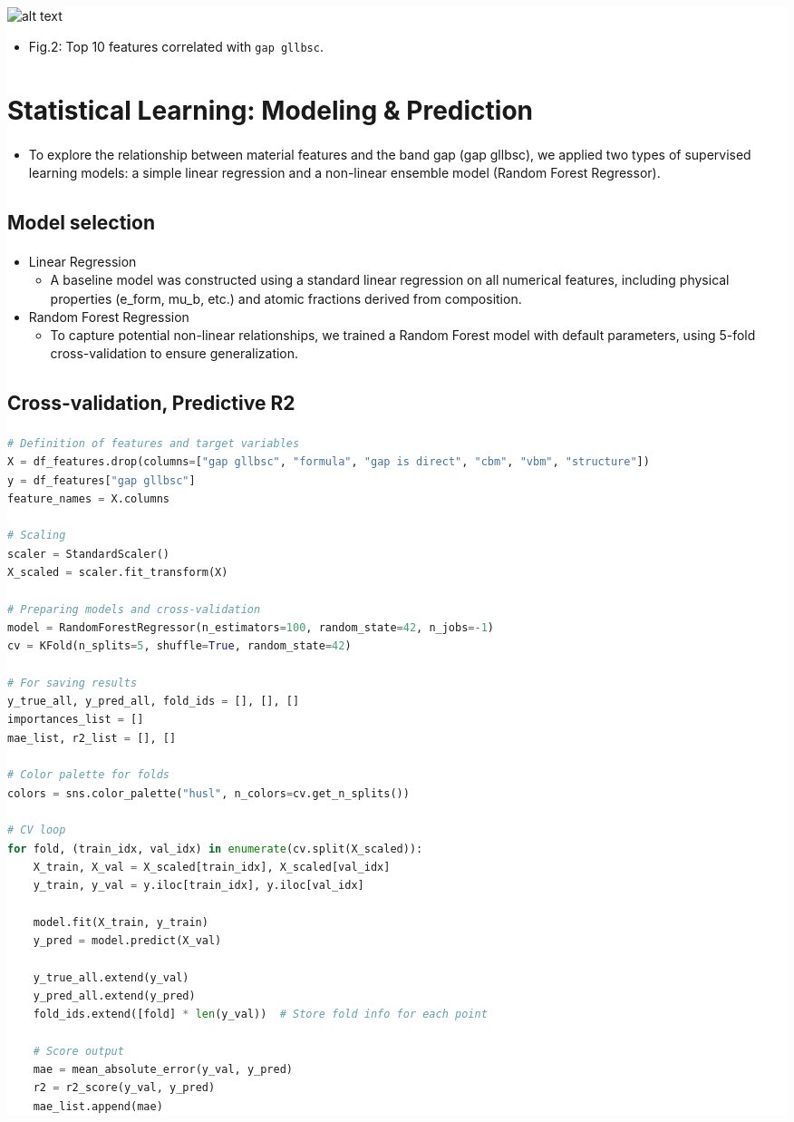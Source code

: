 ```python
```

![alt text](image-7.png)

- Fig.2: Top 10 features correlated with `gap gllbsc`.

# Statistical Learning: Modeling \& Prediction



- To explore the relationship between material features and the band gap (gap gllbsc), we applied two types of supervised learning models: a simple linear regression and a non-linear ensemble model (Random Forest Regressor).

## Model selection

- Linear Regression
  - A baseline model was constructed using a standard linear regression on all numerical features, including physical properties (e_form, mu_b, etc.) and atomic fractions derived from composition.
- Random Forest Regression
  - To capture potential non-linear relationships, we trained a Random Forest model with default parameters, using 5-fold cross-validation to ensure generalization.

## Cross-validation, Predictive R2

```python
# Definition of features and target variables
X = df_features.drop(columns=["gap gllbsc", "formula", "gap is direct", "cbm", "vbm", "structure"])
y = df_features["gap gllbsc"]
feature_names = X.columns

# Scaling 
scaler = StandardScaler()
X_scaled = scaler.fit_transform(X)

# Preparing models and cross-validation
model = RandomForestRegressor(n_estimators=100, random_state=42, n_jobs=-1)
cv = KFold(n_splits=5, shuffle=True, random_state=42)

# For saving results
y_true_all, y_pred_all, fold_ids = [], [], []
importances_list = []
mae_list, r2_list = [], []

# Color palette for folds
colors = sns.color_palette("husl", n_colors=cv.get_n_splits())

# CV loop
for fold, (train_idx, val_idx) in enumerate(cv.split(X_scaled)):
    X_train, X_val = X_scaled[train_idx], X_scaled[val_idx]
    y_train, y_val = y.iloc[train_idx], y.iloc[val_idx]

    model.fit(X_train, y_train)
    y_pred = model.predict(X_val)

    y_true_all.extend(y_val)
    y_pred_all.extend(y_pred)
    fold_ids.extend([fold] * len(y_val))  # Store fold info for each point

    # Score output
    mae = mean_absolute_error(y_val, y_pred)
    r2 = r2_score(y_val, y_pred)
    mae_list.append(mae)
```